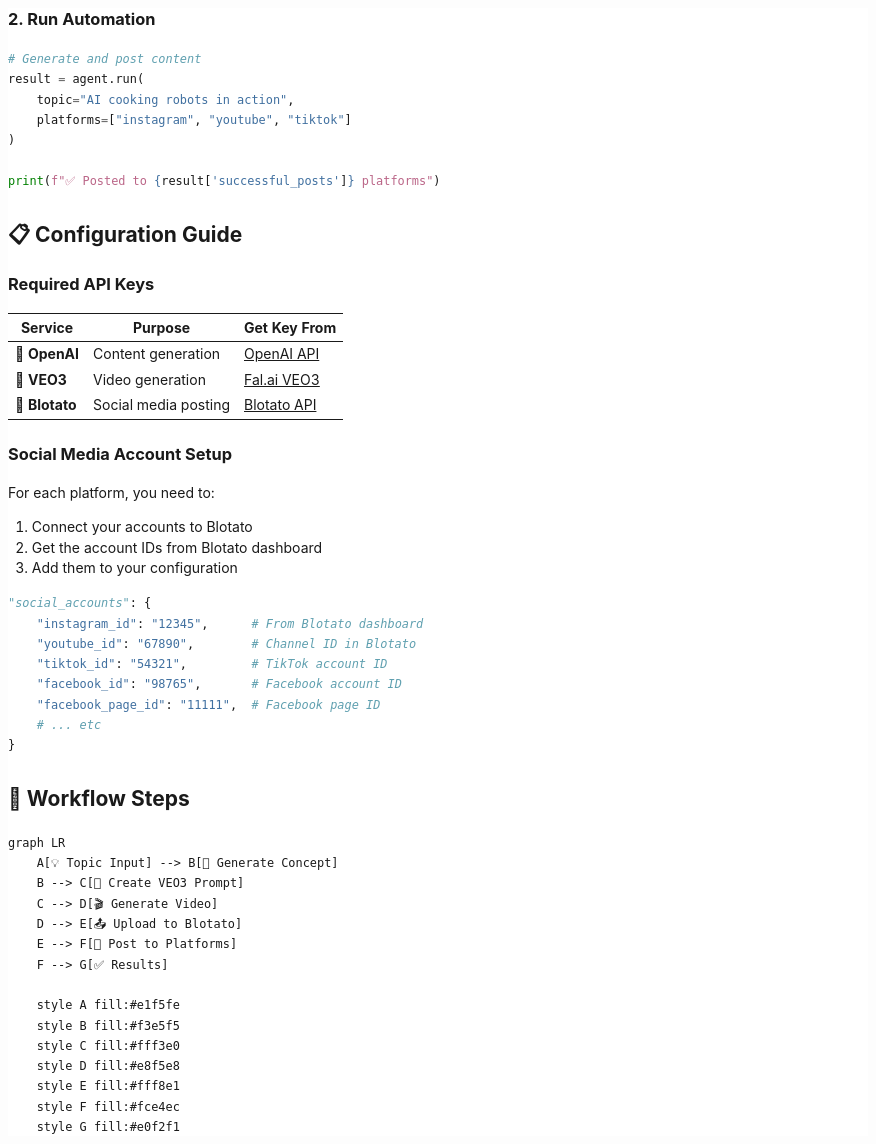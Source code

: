 ### 2. **Run Automation**

```python
# Generate and post content
result = agent.run(
    topic="AI cooking robots in action",
    platforms=["instagram", "youtube", "tiktok"]
)

print(f"✅ Posted to {result['successful_posts']} platforms")
```

## 📋 **Configuration Guide**

### **Required API Keys**

| Service | Purpose | Get Key From |
|---------|---------|--------------|
| 🤖 **OpenAI** | Content generation | [OpenAI API](https://platform.openai.com/api-keys) |
| 🎥 **VEO3** | Video generation | [Fal.ai VEO3](https://fal.ai/models/veo3) |
| 📱 **Blotato** | Social media posting | [Blotato API](https://blotato.com/api) |

### **Social Media Account Setup**

For each platform, you need to:
1. Connect your accounts to Blotato
2. Get the account IDs from Blotato dashboard
3. Add them to your configuration

```python
"social_accounts": {
    "instagram_id": "12345",      # From Blotato dashboard
    "youtube_id": "67890",        # Channel ID in Blotato
    "tiktok_id": "54321",         # TikTok account ID
    "facebook_id": "98765",       # Facebook account ID
    "facebook_page_id": "11111",  # Facebook page ID
    # ... etc
}
```

## 🔄 **Workflow Steps**

```mermaid
graph LR
    A[💡 Topic Input] --> B[🎯 Generate Concept]
    B --> C[📝 Create VEO3 Prompt]
    C --> D[🎬 Generate Video]
    D --> E[📤 Upload to Blotato]
    E --> F[📱 Post to Platforms]
    F --> G[✅ Results]
    
    style A fill:#e1f5fe
    style B fill:#f3e5f5
    style C fill:#fff3e0
    style D fill:#e8f5e8
    style E fill:#fff8e1
    style F fill:#fce4ec
    style G fill:#e0f2f1
```
